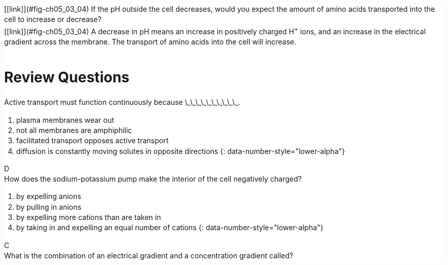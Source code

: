 </div>
</div>

<div data-type="exercise" class="exercise">
<div data-type="problem" class="problem" markdown="1">
[[link]](#fig-ch05_03_04) If the pH outside the cell decreases, would you expect the amount of amino acids transported into the cell to increase or decrease?

</div>
<div data-type="solution" class="solution" markdown="1">
[[link]](#fig-ch05_03_04) A decrease in pH means an increase in positively charged H<sup>+</sup> ions, and an increase in the electrical gradient across the membrane. The transport of amino acids into the cell will increase.

</div>
</div>

# Review Questions

<div data-type="exercise" class="exercise">
<div data-type="problem" class="problem" markdown="1">
Active transport must function continuously because \_\_\_\_\_\_\_\_\_\_.

1.  plasma membranes wear out
2.  not all membranes are amphiphilic
3.  facilitated transport opposes active transport
4.  diffusion is constantly moving solutes in opposite directions
{: data-number-style="lower-alpha"}

</div>
<div data-type="solution" class="solution" markdown="1">
D

</div>
</div>

<div data-type="exercise" class="exercise">
<div data-type="problem" class="problem" markdown="1">
How does the sodium-potassium pump make the interior of the cell negatively charged?

1.  by expelling anions
2.  by pulling in anions
3.  by expelling more cations than are taken in
4.  by taking in and expelling an equal number of cations
{: data-number-style="lower-alpha"}

</div>
<div data-type="solution" class="solution" markdown="1">
C

</div>
</div>

<div data-type="exercise" class="exercise">
<div data-type="problem" class="problem" markdown="1">
What is the combination of an electrical gradient and a concentration gradient called?
